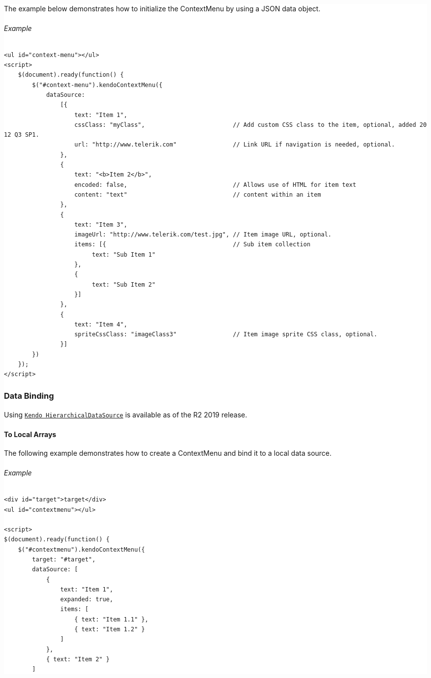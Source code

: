 The example below demonstrates how to initialize the ContextMenu by using a JSON data object.

###### Example

    <ul id="context-menu"></ul>
    <script>
        $(document).ready(function() {
            $("#context-menu").kendoContextMenu({
                dataSource:
                    [{
                        text: "Item 1",
                        cssClass: "myClass",                         // Add custom CSS class to the item, optional, added 2012 Q3 SP1.
                        url: "http://www.telerik.com"                // Link URL if navigation is needed, optional.
                    },
                    {
                        text: "<b>Item 2</b>",
                        encoded: false,                              // Allows use of HTML for item text
                        content: "text"                              // content within an item
                    },
                    {
                        text: "Item 3",
                        imageUrl: "http://www.telerik.com/test.jpg", // Item image URL, optional.
                        items: [{                                    // Sub item collection
                             text: "Sub Item 1"
                        },
                        {
                             text: "Sub Item 2"
                        }]
                    },
                    {
                        text: "Item 4",
                        spriteCssClass: "imageClass3"                // Item image sprite CSS class, optional.
                    }]
            })
        });
    </script>

### Data Binding

Using [`Kendo HierarchicalDataSource`](/api/framework/hierarchicaldatasource) is available as of the R2 2019 release.

#### To Local Arrays

The following example demonstrates how to create a ContextMenu and bind it to a local data source.

###### Example
    <div id="target">target</div>
    <ul id="contextmenu"></ul>

    <script>
    $(document).ready(function() {
        $("#contextmenu").kendoContextMenu({
            target: "#target",
            dataSource: [
                {
                    text: "Item 1",
                    expanded: true,
                    items: [
                        { text: "Item 1.1" },
                        { text: "Item 1.2" }
                    ]
                },
                { text: "Item 2" }
            ]